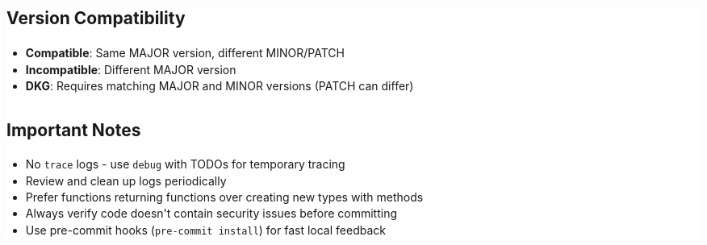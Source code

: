 ## Version Compatibility
- **Compatible**: Same MAJOR version, different MINOR/PATCH
- **Incompatible**: Different MAJOR version
- **DKG**: Requires matching MAJOR and MINOR versions (PATCH can differ)

## Important Notes
- No `trace` logs - use `debug` with TODOs for temporary tracing
- Review and clean up logs periodically
- Prefer functions returning functions over creating new types with methods
- Always verify code doesn't contain security issues before committing
- Use pre-commit hooks (`pre-commit install`) for fast local feedback

